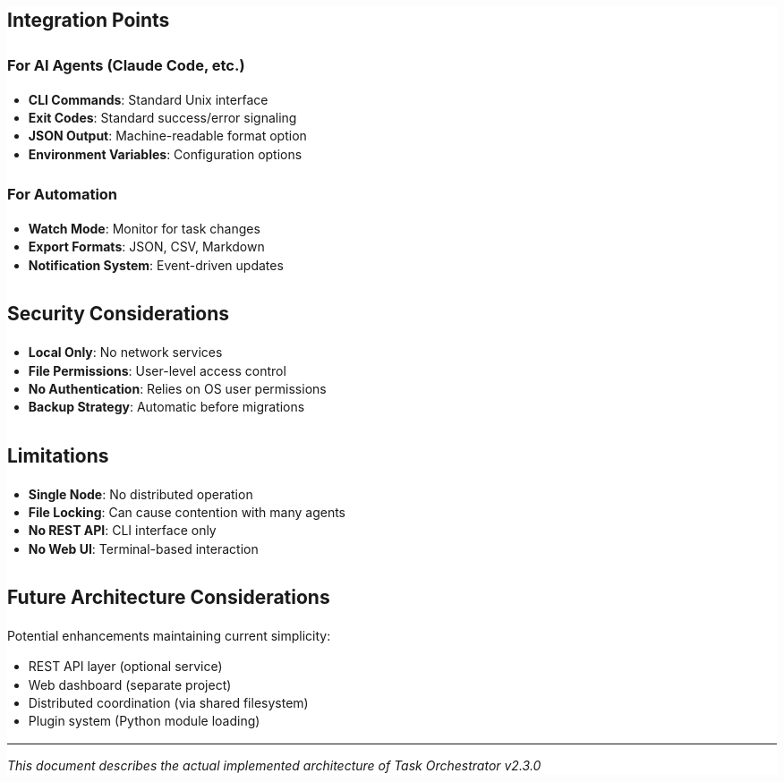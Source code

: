 ## Integration Points

### For AI Agents (Claude Code, etc.)
- **CLI Commands**: Standard Unix interface
- **Exit Codes**: Standard success/error signaling
- **JSON Output**: Machine-readable format option
- **Environment Variables**: Configuration options

### For Automation
- **Watch Mode**: Monitor for task changes
- **Export Formats**: JSON, CSV, Markdown
- **Notification System**: Event-driven updates

## Security Considerations

- **Local Only**: No network services
- **File Permissions**: User-level access control
- **No Authentication**: Relies on OS user permissions
- **Backup Strategy**: Automatic before migrations

## Limitations

- **Single Node**: No distributed operation
- **File Locking**: Can cause contention with many agents
- **No REST API**: CLI interface only
- **No Web UI**: Terminal-based interaction

## Future Architecture Considerations

Potential enhancements maintaining current simplicity:
- REST API layer (optional service)
- Web dashboard (separate project)
- Distributed coordination (via shared filesystem)
- Plugin system (Python module loading)

---

*This document describes the actual implemented architecture of Task Orchestrator v2.3.0*